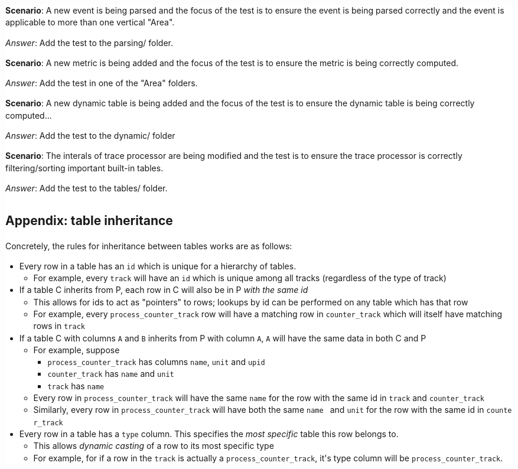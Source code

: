 __Scenario__: A new event is being parsed and the focus of the test is to ensure
the event is being parsed correctly and the event is applicable to more than one
vertical "Area".

_Answer_: Add the test to the parsing/ folder.

__Scenario__: A new metric is being added and the focus of the test is to
ensure the metric is being correctly computed.

_Answer_: Add the test in one of the "Area" folders.

__Scenario__: A new dynamic table is being added and the focus of the test is to
ensure the dynamic table is being correctly computed...

_Answer_: Add the test to the dynamic/ folder

__Scenario__: The interals of trace processor are being modified and the test
is to ensure the trace processor is correctly filtering/sorting important
built-in tables.

_Answer_: Add the test to the tables/ folder.


## Appendix: table inheritance

Concretely, the rules for inheritance between tables works are as follows:

* Every row in a table has an `id` which is unique for a hierarchy of tables.
  * For example, every `track` will have an `id` which is unique among all
    tracks (regardless of the type of track)
* If a table C inherits from P, each row in C will also be in P _with the same
  id_
  * This allows for ids to act as "pointers" to rows; lookups by id can be
    performed on any table which has that row
  * For example, every `process_counter_track` row will have a matching row in
    `counter_track` which will itself have matching rows in `track`
* If a table C with columns `A` and `B` inherits from P with column `A`, `A`
  will have the same data in both C and P
  * For example, suppose
    *  `process_counter_track` has columns `name`, `unit` and `upid`
    *  `counter_track` has `name` and `unit`
    *  `track` has `name`
  * Every row in `process_counter_track` will have the same `name`  for the row
    with the same id in  `track` and `counter_track`
  * Similarly, every row in `process_counter_track` will have both the same
    `name ` and `unit` for the row with the same id in `counter_track`
* Every row in a table has a `type` column. This specifies the _most specific_
  table this row belongs to.
  * This allows _dynamic casting_ of a row to its most specific type
  * For example, for if a row in the `track` is actually a
    `process_counter_track`, it's type column will be `process_counter_track`.
